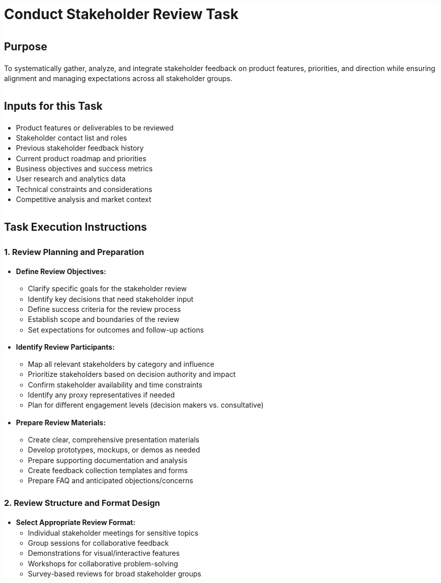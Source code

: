 # Conduct Stakeholder Review Task

## Purpose

To systematically gather, analyze, and integrate stakeholder feedback on product features, priorities, and direction while ensuring alignment and managing expectations across all stakeholder groups.

## Inputs for this Task

- Product features or deliverables to be reviewed
- Stakeholder contact list and roles
- Previous stakeholder feedback history
- Current product roadmap and priorities
- Business objectives and success metrics
- User research and analytics data
- Technical constraints and considerations
- Competitive analysis and market context

## Task Execution Instructions

### 1. Review Planning and Preparation

- **Define Review Objectives:**
  - Clarify specific goals for the stakeholder review
  - Identify key decisions that need stakeholder input
  - Define success criteria for the review process
  - Establish scope and boundaries of the review
  - Set expectations for outcomes and follow-up actions

- **Identify Review Participants:**
  - Map all relevant stakeholders by category and influence
  - Prioritize stakeholders based on decision authority and impact
  - Confirm stakeholder availability and time constraints
  - Identify any proxy representatives if needed
  - Plan for different engagement levels (decision makers vs. consultative)

- **Prepare Review Materials:**
  - Create clear, comprehensive presentation materials
  - Develop prototypes, mockups, or demos as needed
  - Prepare supporting documentation and analysis
  - Create feedback collection templates and forms
  - Prepare FAQ and anticipated objections/concerns

### 2. Review Structure and Format Design

- **Select Appropriate Review Format:**
  - Individual stakeholder meetings for sensitive topics
  - Group sessions for collaborative feedback
  - Demonstrations for visual/interactive features
  - Workshops for collaborative problem-solving
  - Survey-based reviews for broad stakeholder groups
